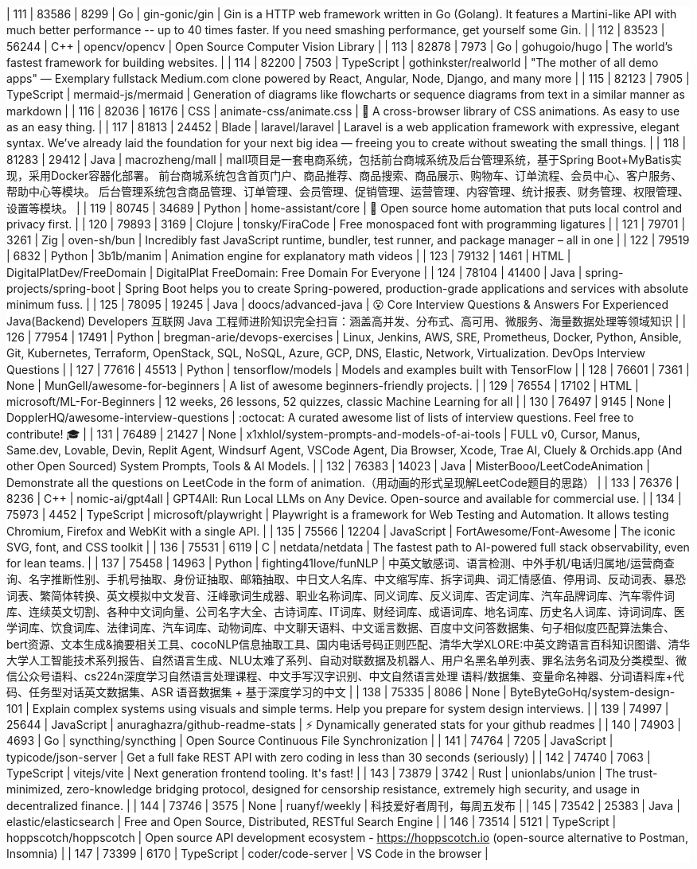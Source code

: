| 111 | 83586 | 8299 | Go | gin-gonic/gin | Gin is a HTTP web framework written in Go (Golang). It features a Martini-like API with much better performance -- up to 40 times faster. If you need smashing performance, get yourself some Gin. | 
| 112 | 83523 | 56244 | C++ | opencv/opencv | Open Source Computer Vision Library | 
| 113 | 82878 | 7973 | Go | gohugoio/hugo | The world’s fastest framework for building websites. | 
| 114 | 82200 | 7503 | TypeScript | gothinkster/realworld | &quot;The mother of all demo apps&quot; — Exemplary fullstack Medium.com clone powered by React, Angular, Node, Django, and many more | 
| 115 | 82123 | 7905 | TypeScript | mermaid-js/mermaid | Generation of diagrams like flowcharts or sequence diagrams from text in a similar manner as markdown | 
| 116 | 82036 | 16176 | CSS | animate-css/animate.css | 🍿 A cross-browser library of CSS animations. As easy to use as an easy thing. | 
| 117 | 81813 | 24452 | Blade | laravel/laravel | Laravel is a web application framework with expressive, elegant syntax. We’ve already laid the foundation for your next big idea — freeing you to create without sweating the small things. | 
| 118 | 81283 | 29412 | Java | macrozheng/mall | mall项目是一套电商系统，包括前台商城系统及后台管理系统，基于Spring Boot+MyBatis实现，采用Docker容器化部署。 前台商城系统包含首页门户、商品推荐、商品搜索、商品展示、购物车、订单流程、会员中心、客户服务、帮助中心等模块。 后台管理系统包含商品管理、订单管理、会员管理、促销管理、运营管理、内容管理、统计报表、财务管理、权限管理、设置等模块。 | 
| 119 | 80745 | 34689 | Python | home-assistant/core | :house_with_garden: Open source home automation that puts local control and privacy first. | 
| 120 | 79893 | 3169 | Clojure | tonsky/FiraCode | Free monospaced font with programming ligatures | 
| 121 | 79701 | 3261 | Zig | oven-sh/bun | Incredibly fast JavaScript runtime, bundler, test runner, and package manager – all in one | 
| 122 | 79519 | 6832 | Python | 3b1b/manim | Animation engine for explanatory math videos | 
| 123 | 79132 | 1461 | HTML | DigitalPlatDev/FreeDomain | DigitalPlat FreeDomain: Free Domain For Everyone | 
| 124 | 78104 | 41400 | Java | spring-projects/spring-boot | Spring Boot helps you to create Spring-powered, production-grade applications and services with absolute minimum fuss. | 
| 125 | 78095 | 19245 | Java | doocs/advanced-java | 😮 Core Interview Questions &amp; Answers For Experienced Java(Backend) Developers  互联网 Java 工程师进阶知识完全扫盲：涵盖高并发、分布式、高可用、微服务、海量数据处理等领域知识 | 
| 126 | 77954 | 17491 | Python | bregman-arie/devops-exercises | Linux, Jenkins, AWS, SRE, Prometheus, Docker, Python, Ansible, Git, Kubernetes, Terraform, OpenStack, SQL, NoSQL, Azure, GCP, DNS, Elastic, Network, Virtualization. DevOps Interview Questions | 
| 127 | 77616 | 45513 | Python | tensorflow/models | Models and examples built with TensorFlow | 
| 128 | 76601 | 7361 | None | MunGell/awesome-for-beginners | A list of awesome beginners-friendly projects. | 
| 129 | 76554 | 17102 | HTML | microsoft/ML-For-Beginners | 12 weeks, 26 lessons, 52 quizzes, classic Machine Learning for all | 
| 130 | 76497 | 9145 | None | DopplerHQ/awesome-interview-questions | :octocat: A curated awesome list of lists of interview questions. Feel free to contribute! :mortar_board:  | 
| 131 | 76489 | 21427 | None | x1xhlol/system-prompts-and-models-of-ai-tools | FULL v0, Cursor, Manus, Same.dev, Lovable, Devin, Replit Agent, Windsurf Agent, VSCode Agent, Dia Browser, Xcode, Trae AI, Cluely &amp; Orchids.app (And other Open Sourced) System Prompts, Tools &amp; AI Models. | 
| 132 | 76383 | 14023 | Java | MisterBooo/LeetCodeAnimation | Demonstrate all the questions on LeetCode in the form of animation.（用动画的形式呈现解LeetCode题目的思路） | 
| 133 | 76376 | 8236 | C++ | nomic-ai/gpt4all | GPT4All: Run Local LLMs on Any Device. Open-source and available for commercial use. | 
| 134 | 75973 | 4452 | TypeScript | microsoft/playwright | Playwright is a framework for Web Testing and Automation. It allows testing Chromium, Firefox and WebKit with a single API.  | 
| 135 | 75566 | 12204 | JavaScript | FortAwesome/Font-Awesome | The iconic SVG, font, and CSS toolkit | 
| 136 | 75531 | 6119 | C | netdata/netdata | The fastest path to AI-powered full stack observability, even for lean teams. | 
| 137 | 75458 | 14963 | Python | fighting41love/funNLP | 中英文敏感词、语言检测、中外手机/电话归属地/运营商查询、名字推断性别、手机号抽取、身份证抽取、邮箱抽取、中日文人名库、中文缩写库、拆字词典、词汇情感值、停用词、反动词表、暴恐词表、繁简体转换、英文模拟中文发音、汪峰歌词生成器、职业名称词库、同义词库、反义词库、否定词库、汽车品牌词库、汽车零件词库、连续英文切割、各种中文词向量、公司名字大全、古诗词库、IT词库、财经词库、成语词库、地名词库、历史名人词库、诗词词库、医学词库、饮食词库、法律词库、汽车词库、动物词库、中文聊天语料、中文谣言数据、百度中文问答数据集、句子相似度匹配算法集合、bert资源、文本生成&amp;摘要相关工具、cocoNLP信息抽取工具、国内电话号码正则匹配、清华大学XLORE:中英文跨语言百科知识图谱、清华大学人工智能技术系列报告、自然语言生成、NLU太难了系列、自动对联数据及机器人、用户名黑名单列表、罪名法务名词及分类模型、微信公众号语料、cs224n深度学习自然语言处理课程、中文手写汉字识别、中文自然语言处理 语料/数据集、变量命名神器、分词语料库+代码、任务型对话英文数据集、ASR 语音数据集 + 基于深度学习的中文 | 
| 138 | 75335 | 8086 | None | ByteByteGoHq/system-design-101 | Explain complex systems using visuals and simple terms. Help you prepare for system design interviews. | 
| 139 | 74997 | 25644 | JavaScript | anuraghazra/github-readme-stats | :zap: Dynamically generated stats for your github readmes | 
| 140 | 74903 | 4693 | Go | syncthing/syncthing | Open Source Continuous File Synchronization | 
| 141 | 74764 | 7205 | JavaScript | typicode/json-server | Get a full fake REST API with zero coding in less than 30 seconds (seriously) | 
| 142 | 74740 | 7063 | TypeScript | vitejs/vite | Next generation frontend tooling. It&#x27;s fast! | 
| 143 | 73879 | 3742 | Rust | unionlabs/union | The trust-minimized, zero-knowledge bridging protocol, designed for censorship resistance, extremely high security, and usage in decentralized finance. | 
| 144 | 73746 | 3575 | None | ruanyf/weekly | 科技爱好者周刊，每周五发布 | 
| 145 | 73542 | 25383 | Java | elastic/elasticsearch | Free and Open Source, Distributed, RESTful Search Engine | 
| 146 | 73514 | 5121 | TypeScript | hoppscotch/hoppscotch | Open source API development ecosystem - https://hoppscotch.io (open-source alternative to Postman, Insomnia) | 
| 147 | 73399 | 6170 | TypeScript | coder/code-server | VS Code in the browser | 